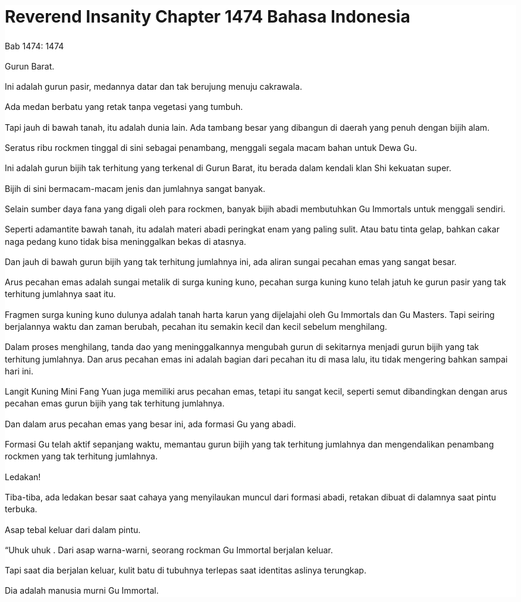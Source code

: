 # Reverend Insanity Chapter 1474 Bahasa Indonesia

Bab 1474: 1474

Gurun Barat.

Ini adalah gurun pasir, medannya datar dan tak berujung menuju cakrawala.

Ada medan berbatu yang retak tanpa vegetasi yang tumbuh.

Tapi jauh di bawah tanah, itu adalah dunia lain. Ada tambang besar yang dibangun di daerah yang penuh dengan bijih alam.

Seratus ribu rockmen tinggal di sini sebagai penambang, menggali segala macam bahan untuk Dewa Gu.

Ini adalah gurun bijih tak terhitung yang terkenal di Gurun Barat, itu berada dalam kendali klan Shi kekuatan super.

Bijih di sini bermacam-macam jenis dan jumlahnya sangat banyak.

Selain sumber daya fana yang digali oleh para rockmen, banyak bijih abadi membutuhkan Gu Immortals untuk menggali sendiri.

Seperti adamantite bawah tanah, itu adalah materi abadi peringkat enam yang paling sulit. Atau batu tinta gelap, bahkan cakar naga pedang kuno tidak bisa meninggalkan bekas di atasnya.

Dan jauh di bawah gurun bijih yang tak terhitung jumlahnya ini, ada aliran sungai pecahan emas yang sangat besar.

Arus pecahan emas adalah sungai metalik di surga kuning kuno, pecahan surga kuning kuno telah jatuh ke gurun pasir yang tak terhitung jumlahnya saat itu.

Fragmen surga kuning kuno dulunya adalah tanah harta karun yang dijelajahi oleh Gu Immortals dan Gu Masters. Tapi seiring berjalannya waktu dan zaman berubah, pecahan itu semakin kecil dan kecil sebelum menghilang.

Dalam proses menghilang, tanda dao yang meninggalkannya mengubah gurun di sekitarnya menjadi gurun bijih yang tak terhitung jumlahnya. Dan arus pecahan emas ini adalah bagian dari pecahan itu di masa lalu, itu tidak mengering bahkan sampai hari ini.

Langit Kuning Mini Fang Yuan juga memiliki arus pecahan emas, tetapi itu sangat kecil, seperti semut dibandingkan dengan arus pecahan emas gurun bijih yang tak terhitung jumlahnya.

Dan dalam arus pecahan emas yang besar ini, ada formasi Gu yang abadi.

Formasi Gu telah aktif sepanjang waktu, memantau gurun bijih yang tak terhitung jumlahnya dan mengendalikan penambang rockmen yang tak terhitung jumlahnya.

Ledakan!

Tiba-tiba, ada ledakan besar saat cahaya yang menyilaukan muncul dari formasi abadi, retakan dibuat di dalamnya saat pintu terbuka.

Asap tebal keluar dari dalam pintu.

“Uhuk uhuk . Dari asap warna-warni, seorang rockman Gu Immortal berjalan keluar.

Tapi saat dia berjalan keluar, kulit batu di tubuhnya terlepas saat identitas aslinya terungkap.

Dia adalah manusia murni Gu Immortal.
